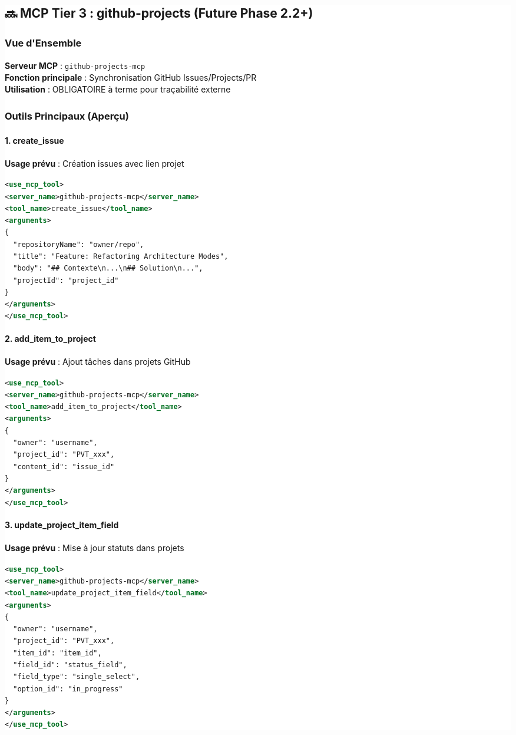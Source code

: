
## 🔜 MCP Tier 3 : github-projects (Future Phase 2.2+)

### Vue d'Ensemble

**Serveur MCP** : `github-projects-mcp`  
**Fonction principale** : Synchronisation GitHub Issues/Projects/PR  
**Utilisation** : OBLIGATOIRE à terme pour traçabilité externe

### Outils Principaux (Aperçu)

#### 1. create_issue

**Usage prévu** : Création issues avec lien projet

```xml
<use_mcp_tool>
<server_name>github-projects-mcp</server_name>
<tool_name>create_issue</tool_name>
<arguments>
{
  "repositoryName": "owner/repo",
  "title": "Feature: Refactoring Architecture Modes",
  "body": "## Contexte\n...\n## Solution\n...",
  "projectId": "project_id"
}
</arguments>
</use_mcp_tool>
```

#### 2. add_item_to_project

**Usage prévu** : Ajout tâches dans projets GitHub

```xml
<use_mcp_tool>
<server_name>github-projects-mcp</server_name>
<tool_name>add_item_to_project</tool_name>
<arguments>
{
  "owner": "username",
  "project_id": "PVT_xxx",
  "content_id": "issue_id"
}
</arguments>
</use_mcp_tool>
```

#### 3. update_project_item_field

**Usage prévu** : Mise à jour statuts dans projets

```xml
<use_mcp_tool>
<server_name>github-projects-mcp</server_name>
<tool_name>update_project_item_field</tool_name>
<arguments>
{
  "owner": "username",
  "project_id": "PVT_xxx",
  "item_id": "item_id",
  "field_id": "status_field",
  "field_type": "single_select",
  "option_id": "in_progress"
}
</arguments>
</use_mcp_tool>
```